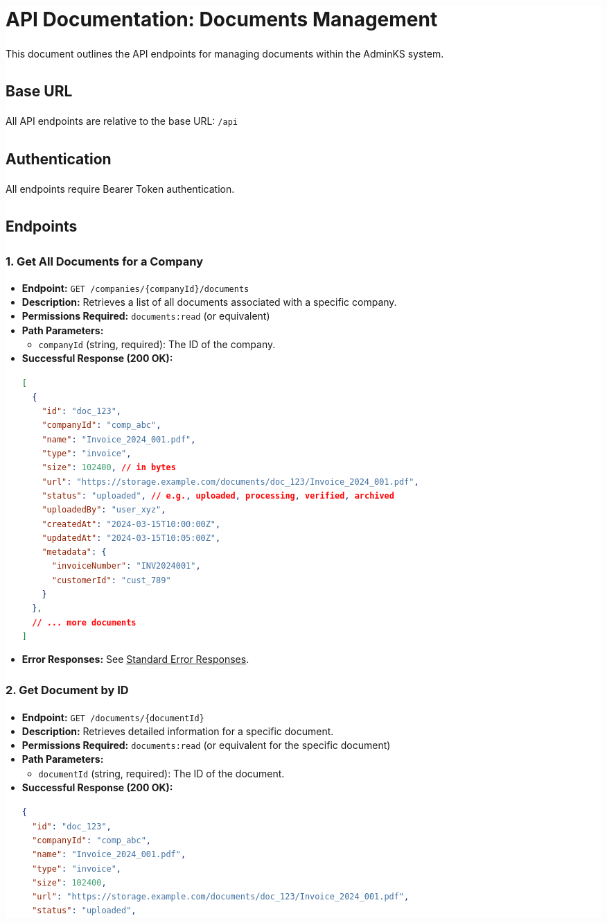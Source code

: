 # API Documentation: Documents Management

This document outlines the API endpoints for managing documents within the AdminKS system.

## Base URL

All API endpoints are relative to the base URL: `/api`

## Authentication

All endpoints require Bearer Token authentication.

## Endpoints

### 1. Get All Documents for a Company

*   **Endpoint:** `GET /companies/{companyId}/documents`
*   **Description:** Retrieves a list of all documents associated with a specific company.
*   **Permissions Required:** `documents:read` (or equivalent)
*   **Path Parameters:**
    *   `companyId` (string, required): The ID of the company.
*   **Successful Response (200 OK):**
    ```json
    [
      {
        "id": "doc_123",
        "companyId": "comp_abc",
        "name": "Invoice_2024_001.pdf",
        "type": "invoice",
        "size": 102400, // in bytes
        "url": "https://storage.example.com/documents/doc_123/Invoice_2024_001.pdf",
        "status": "uploaded", // e.g., uploaded, processing, verified, archived
        "uploadedBy": "user_xyz",
        "createdAt": "2024-03-15T10:00:00Z",
        "updatedAt": "2024-03-15T10:05:00Z",
        "metadata": {
          "invoiceNumber": "INV2024001",
          "customerId": "cust_789"
        }
      },
      // ... more documents
    ]
    ```
*   **Error Responses:** See [Standard Error Responses](#standard-error-responses).

### 2. Get Document by ID

*   **Endpoint:** `GET /documents/{documentId}`
*   **Description:** Retrieves detailed information for a specific document.
*   **Permissions Required:** `documents:read` (or equivalent for the specific document)
*   **Path Parameters:**
    *   `documentId` (string, required): The ID of the document.
*   **Successful Response (200 OK):**
    ```json
    {
      "id": "doc_123",
      "companyId": "comp_abc",
      "name": "Invoice_2024_001.pdf",
      "type": "invoice",
      "size": 102400,
      "url": "https://storage.example.com/documents/doc_123/Invoice_2024_001.pdf",
      "status": "uploaded",